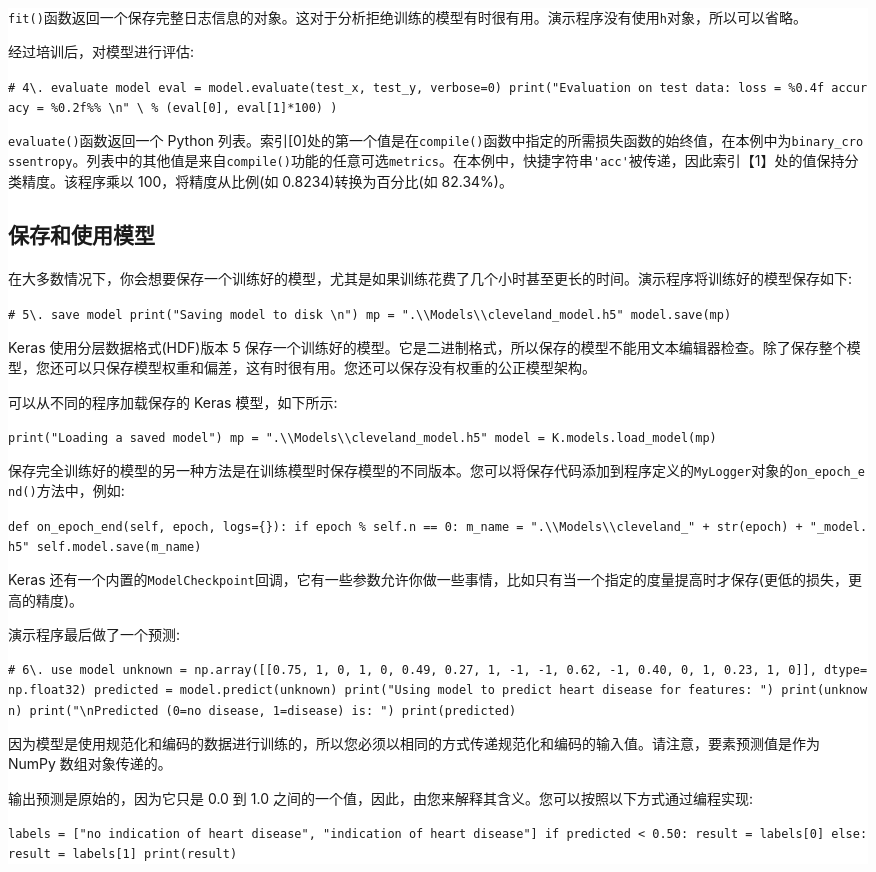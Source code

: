`fit()`函数返回一个保存完整日志信息的对象。这对于分析拒绝训练的模型有时很有用。演示程序没有使用`h`对象，所以可以省略。

经过培训后，对模型进行评估:

`# 4\. evaluate model
eval = model.evaluate(test_x, test_y, verbose=0)
print("Evaluation on test data: loss = %0.4f accuracy = %0.2f%% \n" \
% (eval[0], eval[1]*100) )`

`evaluate()`函数返回一个 Python 列表。索引[0]处的第一个值是在`compile()`函数中指定的所需损失函数的始终值，在本例中为`binary_crossentropy`。列表中的其他值是来自`compile()`功能的任意可选`metrics`。在本例中，快捷字符串`'acc'`被传递，因此索引【1】处的值保持分类精度。该程序乘以 100，将精度从比例(如 0.8234)转换为百分比(如 82.34%)。

## 保存和使用模型

在大多数情况下，你会想要保存一个训练好的模型，尤其是如果训练花费了几个小时甚至更长的时间。演示程序将训练好的模型保存如下:

`# 5\. save model
print("Saving model to disk \n")
mp = ".\\Models\\cleveland_model.h5"
model.save(mp)`

Keras 使用分层数据格式(HDF)版本 5 保存一个训练好的模型。它是二进制格式，所以保存的模型不能用文本编辑器检查。除了保存整个模型，您还可以只保存模型权重和偏差，这有时很有用。您还可以保存没有权重的公正模型架构。

可以从不同的程序加载保存的 Keras 模型，如下所示:

`print("Loading a saved model")
mp = ".\\Models\\cleveland_model.h5"
model = K.models.load_model(mp)`

保存完全训练好的模型的另一种方法是在训练模型时保存模型的不同版本。您可以将保存代码添加到程序定义的`MyLogger`对象的`on_epoch_end()`方法中，例如:

`def on_epoch_end(self, epoch, logs={}):
if epoch % self.n == 0:
m_name = ".\\Models\\cleveland_" + str(epoch) + "_model.h5"
self.model.save(m_name)`

Keras 还有一个内置的`ModelCheckpoint`回调，它有一些参数允许你做一些事情，比如只有当一个指定的度量提高时才保存(更低的损失，更高的精度)。

演示程序最后做了一个预测:

`# 6\. use model
unknown = np.array([[0.75, 1, 0, 1, 0, 0.49, 0.27, 1, -1, -1, 0.62, -1, 0.40,
0, 1, 0.23, 1, 0]], dtype=np.float32)
predicted = model.predict(unknown)
print("Using model to predict heart disease for features: ")
print(unknown)
print("\nPredicted (0=no disease, 1=disease) is: ")
print(predicted)`

因为模型是使用规范化和编码的数据进行训练的，所以您必须以相同的方式传递规范化和编码的输入值。请注意，要素预测值是作为 NumPy 数组对象传递的。

输出预测是原始的，因为它只是 0.0 到 1.0 之间的一个值，因此，由您来解释其含义。您可以按照以下方式通过编程实现:

`labels = ["no indication of heart disease", "indication of heart disease"]
if predicted < 0.50:
result = labels[0]
else:
result = labels[1]
print(result)`
